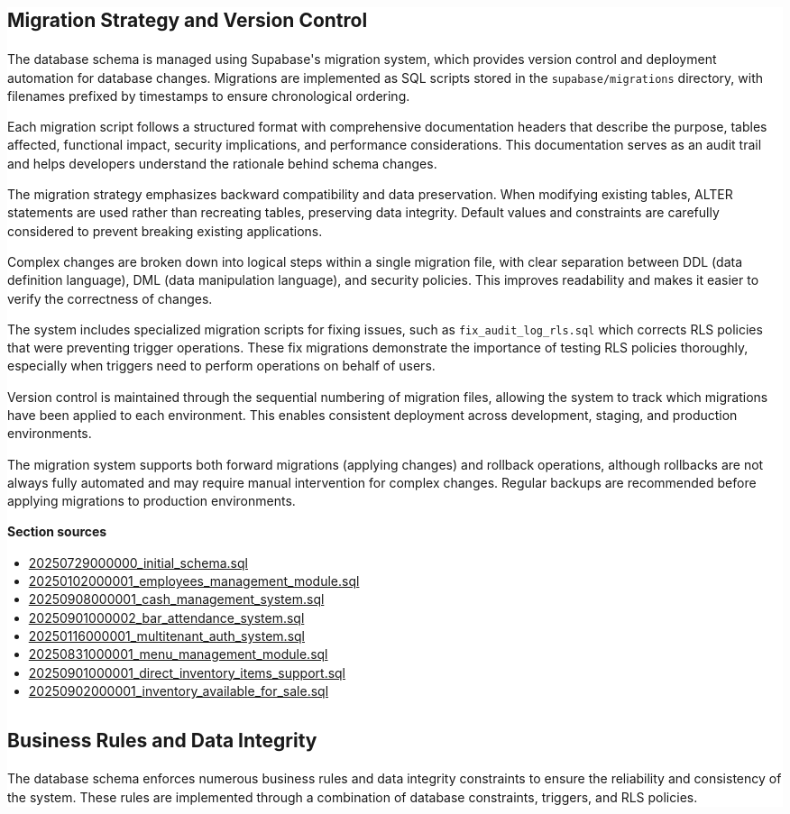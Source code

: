 ## Migration Strategy and Version Control

The database schema is managed using Supabase's migration system, which provides version control and deployment automation for database changes. Migrations are implemented as SQL scripts stored in the `supabase/migrations` directory, with filenames prefixed by timestamps to ensure chronological ordering.

Each migration script follows a structured format with comprehensive documentation headers that describe the purpose, tables affected, functional impact, security implications, and performance considerations. This documentation serves as an audit trail and helps developers understand the rationale behind schema changes.

The migration strategy emphasizes backward compatibility and data preservation. When modifying existing tables, ALTER statements are used rather than recreating tables, preserving data integrity. Default values and constraints are carefully considered to prevent breaking existing applications.

Complex changes are broken down into logical steps within a single migration file, with clear separation between DDL (data definition language), DML (data manipulation language), and security policies. This improves readability and makes it easier to verify the correctness of changes.

The system includes specialized migration scripts for fixing issues, such as `fix_audit_log_rls.sql` which corrects RLS policies that were preventing trigger operations. These fix migrations demonstrate the importance of testing RLS policies thoroughly, especially when triggers need to perform operations on behalf of users.

Version control is maintained through the sequential numbering of migration files, allowing the system to track which migrations have been applied to each environment. This enables consistent deployment across development, staging, and production environments.

The migration system supports both forward migrations (applying changes) and rollback operations, although rollbacks are not always fully automated and may require manual intervention for complex changes. Regular backups are recommended before applying migrations to production environments.

**Section sources**
- [20250729000000_initial_schema.sql](file://supabase/migrations/20250729000000_initial_schema.sql)
- [20250102000001_employees_management_module.sql](file://supabase/migrations/20250102000001_employees_management_module.sql)
- [20250908000001_cash_management_system.sql](file://supabase/migrations/20250908000001_cash_management_system.sql)
- [20250901000002_bar_attendance_system.sql](file://supabase/migrations/20250901000002_bar_attendance_system.sql)
- [20250116000001_multitenant_auth_system.sql](file://supabase/migrations/20250116000001_multitenant_auth_system.sql)
- [20250831000001_menu_management_module.sql](file://supabase/migrations/20250831000001_menu_management_module.sql)
- [20250901000001_direct_inventory_items_support.sql](file://supabase/migrations/20250901000001_direct_inventory_items_support.sql)
- [20250902000001_inventory_available_for_sale.sql](file://supabase/migrations/20250902000001_inventory_available_for_sale.sql)

## Business Rules and Data Integrity

The database schema enforces numerous business rules and data integrity constraints to ensure the reliability and consistency of the system. These rules are implemented through a combination of database constraints, triggers, and RLS policies.

